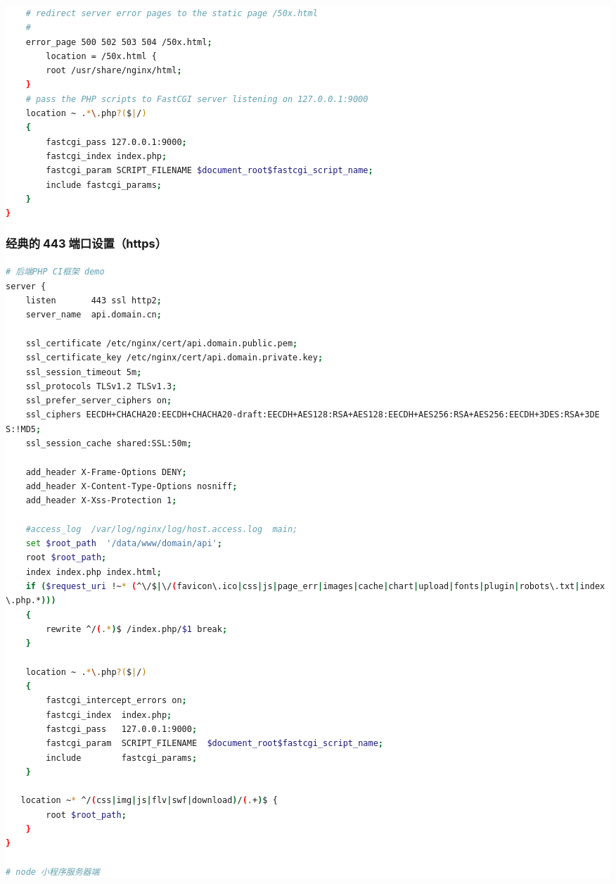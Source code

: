 ```bash
    # redirect server error pages to the static page /50x.html
    #
    error_page 500 502 503 504 /50x.html;
        location = /50x.html {
        root /usr/share/nginx/html;
    }
    # pass the PHP scripts to FastCGI server listening on 127.0.0.1:9000
    location ~ .*\.php?($|/)
    {
        fastcgi_pass 127.0.0.1:9000;
        fastcgi_index index.php;
        fastcgi_param SCRIPT_FILENAME $document_root$fastcgi_script_name;
        include fastcgi_params;
    }
}
```

### 经典的 443 端口设置（https）

```bash
# 后端PHP CI框架 demo
server {
    listen       443 ssl http2;
    server_name  api.domain.cn;

    ssl_certificate /etc/nginx/cert/api.domain.public.pem;
    ssl_certificate_key /etc/nginx/cert/api.domain.private.key;
    ssl_session_timeout 5m;
    ssl_protocols TLSv1.2 TLSv1.3;
    ssl_prefer_server_ciphers on;
    ssl_ciphers EECDH+CHACHA20:EECDH+CHACHA20-draft:EECDH+AES128:RSA+AES128:EECDH+AES256:RSA+AES256:EECDH+3DES:RSA+3DES:!MD5;
    ssl_session_cache shared:SSL:50m;

    add_header X-Frame-Options DENY;
    add_header X-Content-Type-Options nosniff;
    add_header X-Xss-Protection 1;

    #access_log  /var/log/nginx/log/host.access.log  main;
    set $root_path  '/data/www/domain/api';
    root $root_path;
    index index.php index.html;
    if ($request_uri !~* (^\/$|\/(favicon\.ico|css|js|page_err|images|cache|chart|upload|fonts|plugin|robots\.txt|index\.php.*)))
    {
        rewrite ^/(.*)$ /index.php/$1 break;
    }

    location ~ .*\.php?($|/)
    {
        fastcgi_intercept_errors on;
        fastcgi_index  index.php;
        fastcgi_pass   127.0.0.1:9000;
        fastcgi_param  SCRIPT_FILENAME  $document_root$fastcgi_script_name;
        include        fastcgi_params;
    }

   location ~* ^/(css|img|js|flv|swf|download)/(.+)$ {
        root $root_path;
    }
}

# node 小程序服务器端
```